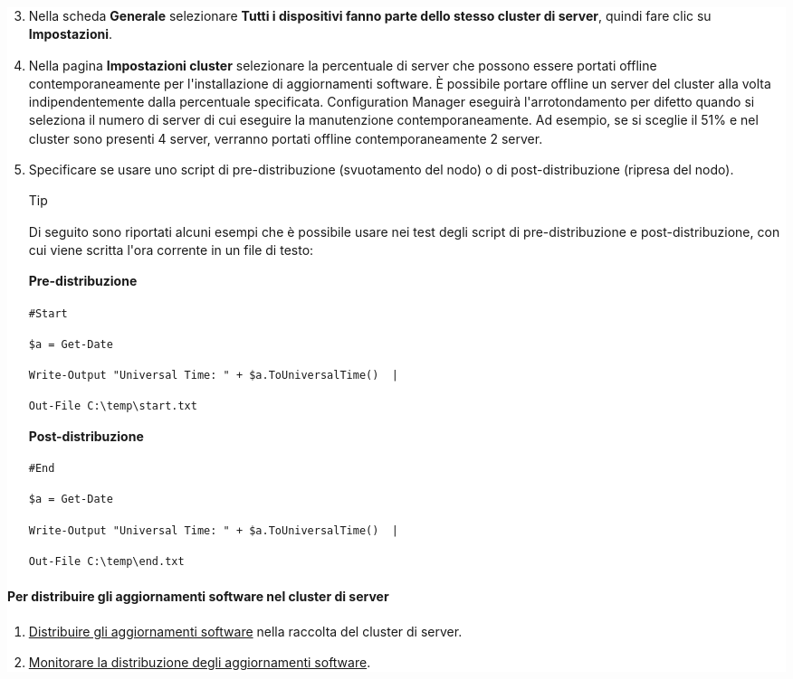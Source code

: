 3.  Nella scheda **Generale** selezionare **Tutti i dispositivi fanno parte dello stesso cluster di server**, quindi fare clic su **Impostazioni**.  

4.  Nella pagina **Impostazioni cluster** selezionare la percentuale di server che possono essere portati offline contemporaneamente per l'installazione di aggiornamenti software. È possibile portare offline un server del cluster alla volta indipendentemente dalla percentuale specificata. Configuration Manager eseguirà l'arrotondamento per difetto quando si seleziona il numero di server di cui eseguire la manutenzione contemporaneamente. Ad esempio, se si sceglie il 51% e nel cluster sono presenti 4 server, verranno portati offline contemporaneamente 2 server.  

5.  Specificare se usare uno script di pre-distribuzione (svuotamento del nodo) o di post-distribuzione (ripresa del nodo).  

    > [!TIP]  
    >  Di seguito sono riportati alcuni esempi che è possibile usare nei test degli script di pre-distribuzione e post-distribuzione, con cui viene scritta l'ora corrente in un file di testo:  
    >   
    >  **Pre-distribuzione**  
    >   
    >  `#Start`  
    >   
    >  `$a = Get-Date`  
    >   
    >  `Write-Output "Universal Time: " + $a.ToUniversalTime()  |`  
    >   
    >  `Out-File C:\temp\start.txt`  
    >   
    >  **Post-distribuzione**  
    >   
    >  `#End`  
    >   
    >  `$a = Get-Date`  
    >   
    >  `Write-Output "Universal Time: " + $a.ToUniversalTime()  |`  
    >   
    >  `Out-File C:\temp\end.txt`  

#### <a name="to-deploy-software-updates-to-the-server-cluster"></a>Per distribuire gli aggiornamenti software nel cluster di server  

1.  [Distribuire gli aggiornamenti software](https://technet.microsoft.com/library/gg712304.aspx) nella raccolta del cluster di server.  

2.  [Monitorare la distribuzione degli aggiornamenti software](https://technet.microsoft.com/library/gg712304.aspx).  






